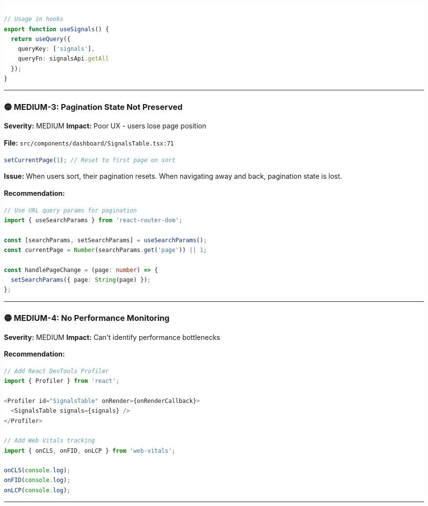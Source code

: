 ```typescript

// Usage in hooks
export function useSignals() {
  return useQuery({
    queryKey: ['signals'],
    queryFn: signalsApi.getAll
  });
}
```

---

### 🟡 MEDIUM-3: Pagination State Not Preserved
**Severity:** MEDIUM
**Impact:** Poor UX - users lose page position

**File:** `src/components/dashboard/SignalsTable.tsx:71`

```typescript
setCurrentPage(1); // Reset to first page on sort
```

**Issue:** When users sort, their pagination resets. When navigating away and back, pagination state is lost.

**Recommendation:**
```typescript
// Use URL query params for pagination
import { useSearchParams } from 'react-router-dom';

const [searchParams, setSearchParams] = useSearchParams();
const currentPage = Number(searchParams.get('page')) || 1;

const handlePageChange = (page: number) => {
  setSearchParams({ page: String(page) });
};
```

---

### 🟡 MEDIUM-4: No Performance Monitoring
**Severity:** MEDIUM
**Impact:** Can't identify performance bottlenecks

**Recommendation:**
```typescript
// Add React DevTools Profiler
import { Profiler } from 'react';

<Profiler id="SignalsTable" onRender={onRenderCallback}>
  <SignalsTable signals={signals} />
</Profiler>

// Add Web Vitals tracking
import { onCLS, onFID, onLCP } from 'web-vitals';

onCLS(console.log);
onFID(console.log);
onLCP(console.log);
```

---